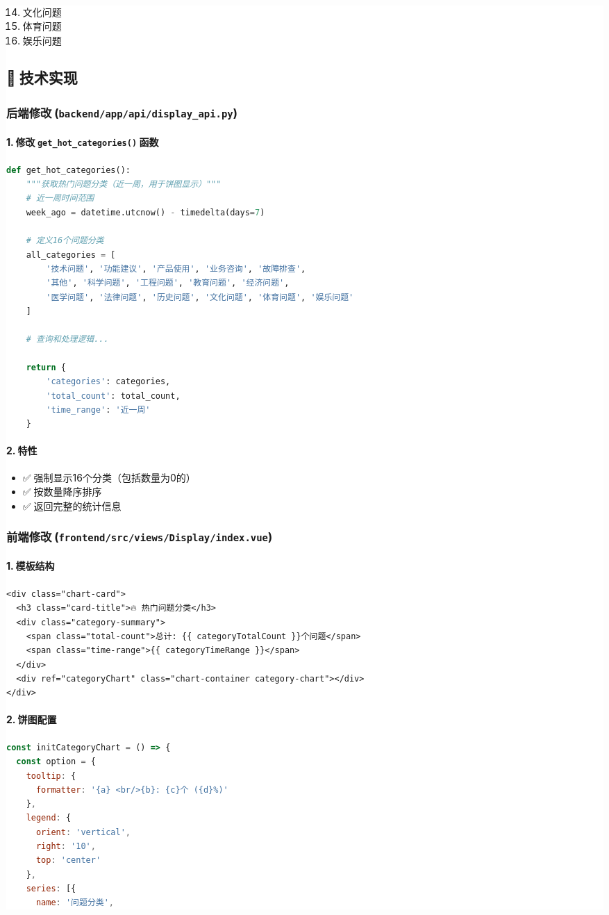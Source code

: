 14. 文化问题
15. 体育问题
16. 娱乐问题

## 🔧 技术实现

### 后端修改 (`backend/app/api/display_api.py`)

#### 1. 修改 `get_hot_categories()` 函数
```python
def get_hot_categories():
    """获取热门问题分类（近一周，用于饼图显示）"""
    # 近一周时间范围
    week_ago = datetime.utcnow() - timedelta(days=7)
    
    # 定义16个问题分类
    all_categories = [
        '技术问题', '功能建议', '产品使用', '业务咨询', '故障排查',
        '其他', '科学问题', '工程问题', '教育问题', '经济问题',
        '医学问题', '法律问题', '历史问题', '文化问题', '体育问题', '娱乐问题'
    ]
    
    # 查询和处理逻辑...
    
    return {
        'categories': categories,
        'total_count': total_count,
        'time_range': '近一周'
    }
```

#### 2. 特性
- ✅ 强制显示16个分类（包括数量为0的）
- ✅ 按数量降序排序
- ✅ 返回完整的统计信息

### 前端修改 (`frontend/src/views/Display/index.vue`)

#### 1. 模板结构
```vue
<div class="chart-card">
  <h3 class="card-title">🔥 热门问题分类</h3>
  <div class="category-summary">
    <span class="total-count">总计: {{ categoryTotalCount }}个问题</span>
    <span class="time-range">{{ categoryTimeRange }}</span>
  </div>
  <div ref="categoryChart" class="chart-container category-chart"></div>
</div>
```

#### 2. 饼图配置
```javascript
const initCategoryChart = () => {
  const option = {
    tooltip: {
      formatter: '{a} <br/>{b}: {c}个 ({d}%)'
    },
    legend: {
      orient: 'vertical',
      right: '10',
      top: 'center'
    },
    series: [{
      name: '问题分类',
```